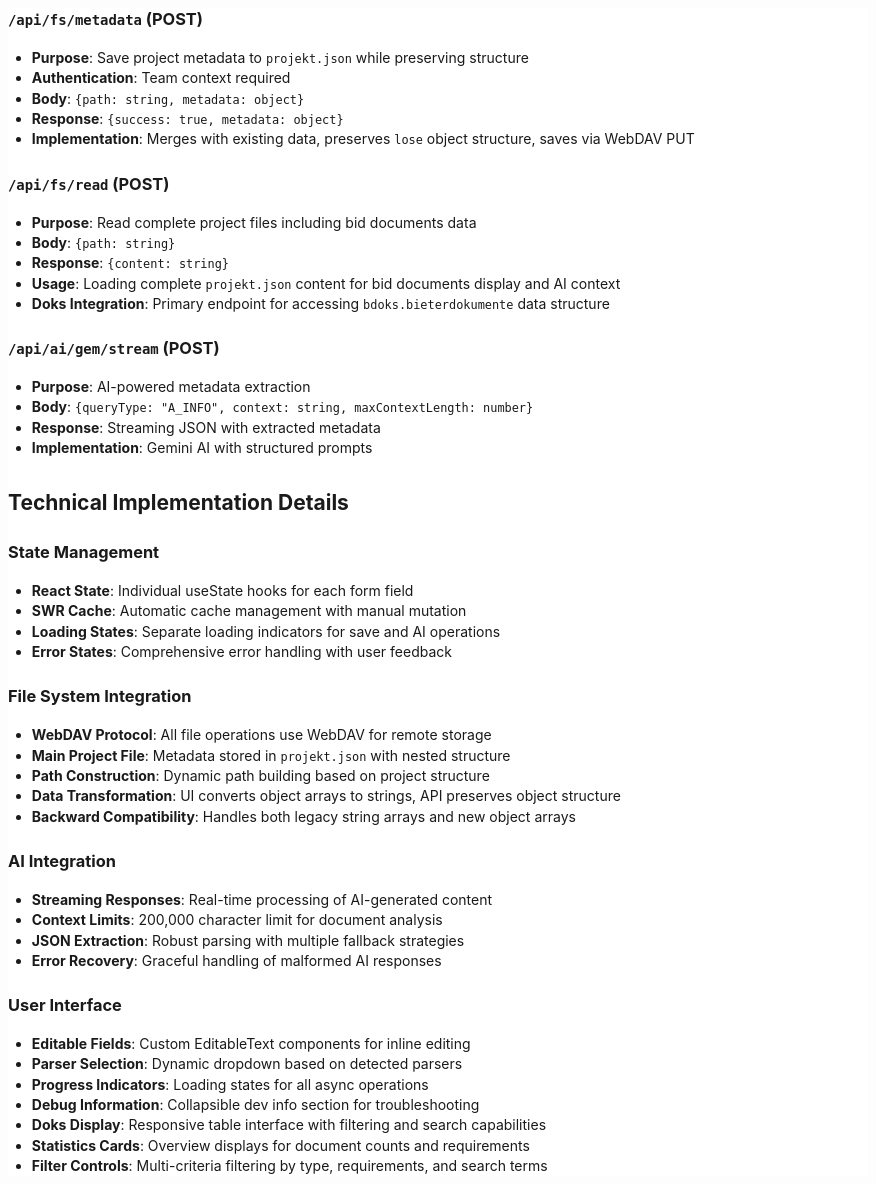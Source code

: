 ### `/api/fs/metadata` (POST)
- **Purpose**: Save project metadata to `projekt.json` while preserving structure
- **Authentication**: Team context required
- **Body**: `{path: string, metadata: object}`
- **Response**: `{success: true, metadata: object}`
- **Implementation**: Merges with existing data, preserves `lose` object structure, saves via WebDAV PUT

### `/api/fs/read` (POST)
- **Purpose**: Read complete project files including bid documents data
- **Body**: `{path: string}`
- **Response**: `{content: string}`
- **Usage**: Loading complete `projekt.json` content for bid documents display and AI context
- **Doks Integration**: Primary endpoint for accessing `bdoks.bieterdokumente` data structure

### `/api/ai/gem/stream` (POST)
- **Purpose**: AI-powered metadata extraction
- **Body**: `{queryType: "A_INFO", context: string, maxContextLength: number}`
- **Response**: Streaming JSON with extracted metadata
- **Implementation**: Gemini AI with structured prompts

## Technical Implementation Details

### State Management
- **React State**: Individual useState hooks for each form field
- **SWR Cache**: Automatic cache management with manual mutation
- **Loading States**: Separate loading indicators for save and AI operations
- **Error States**: Comprehensive error handling with user feedback

### File System Integration
- **WebDAV Protocol**: All file operations use WebDAV for remote storage
- **Main Project File**: Metadata stored in `projekt.json` with nested structure
- **Path Construction**: Dynamic path building based on project structure
- **Data Transformation**: UI converts object arrays to strings, API preserves object structure
- **Backward Compatibility**: Handles both legacy string arrays and new object arrays

### AI Integration
- **Streaming Responses**: Real-time processing of AI-generated content
- **Context Limits**: 200,000 character limit for document analysis
- **JSON Extraction**: Robust parsing with multiple fallback strategies
- **Error Recovery**: Graceful handling of malformed AI responses

### User Interface
- **Editable Fields**: Custom EditableText components for inline editing
- **Parser Selection**: Dynamic dropdown based on detected parsers
- **Progress Indicators**: Loading states for all async operations
- **Debug Information**: Collapsible dev info section for troubleshooting
- **Doks Display**: Responsive table interface with filtering and search capabilities
- **Statistics Cards**: Overview displays for document counts and requirements
- **Filter Controls**: Multi-criteria filtering by type, requirements, and search terms
